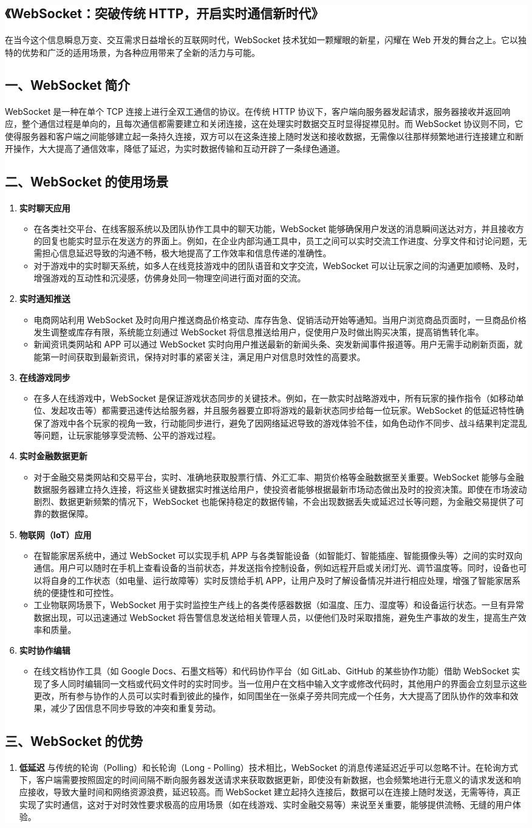 ## 《WebSocket：突破传统 HTTP，开启实时通信新时代》

在当今这个信息瞬息万变、交互需求日益增长的互联网时代，WebSocket 技术犹如一颗耀眼的新星，闪耀在 Web 开发的舞台之上。它以独特的优势和广泛的适用场景，为各种应用带来了全新的活力与可能。

## **一、WebSocket 简介**

WebSocket 是一种在单个 TCP 连接上进行全双工通信的协议。在传统 HTTP 协议下，客户端向服务器发起请求，服务器接收并返回响应，整个通信过程是单向的，且每次通信都需要建立和关闭连接，这在处理实时数据交互时显得捉襟见肘。而 WebSocket 协议则不同，它使得服务器和客户端之间能够建立起一条持久连接，双方可以在这条连接上随时发送和接收数据，无需像以往那样频繁地进行连接建立和断开操作，大大提高了通信效率，降低了延迟，为实时数据传输和互动开辟了一条绿色通道。

## **二、WebSocket 的使用场景**

  1. **实时聊天应用**

     * 在各类社交平台、在线客服系统以及团队协作工具中的聊天功能，WebSocket 能够确保用户发送的消息瞬间送达对方，并且接收方的回复也能实时显示在发送方的界面上。例如，在企业内部沟通工具中，员工之间可以实时交流工作进度、分享文件和讨论问题，无需担心信息延迟导致的沟通不畅，极大地提高了工作效率和信息传递的准确性。
     * 对于游戏中的实时聊天系统，如多人在线竞技游戏中的团队语音和文字交流，WebSocket 可以让玩家之间的沟通更加顺畅、及时，增强游戏的互动性和沉浸感，仿佛身处同一物理空间进行面对面的交流。

  2. **实时通知推送**

     * 电商网站利用 WebSocket 及时向用户推送商品价格变动、库存告急、促销活动开始等通知。当用户浏览商品页面时，一旦商品价格发生调整或库存有限，系统能立刻通过 WebSocket 将信息推送给用户，促使用户及时做出购买决策，提高销售转化率。
     * 新闻资讯类网站和 APP 可以通过 WebSocket 实时向用户推送最新的新闻头条、突发新闻事件报道等。用户无需手动刷新页面，就能第一时间获取到最新资讯，保持对时事的紧密关注，满足用户对信息时效性的高要求。

  3. **在线游戏同步**

     * 在多人在线游戏中，WebSocket 是保证游戏状态同步的关键技术。例如，在一款实时战略游戏中，所有玩家的操作指令（如移动单位、发起攻击等）都需要迅速传达给服务器，并且服务器要立即将游戏的最新状态同步给每一位玩家。WebSocket 的低延迟特性确保了游戏中各个玩家的视角一致，行动能同步进行，避免了因网络延迟导致的游戏体验不佳，如角色动作不同步、战斗结果判定混乱等问题，让玩家能够享受流畅、公平的游戏过程。

  4. **实时金融数据更新**

     * 对于金融交易类网站和交易平台，实时、准确地获取股票行情、外汇汇率、期货价格等金融数据至关重要。WebSocket 能够与金融数据服务器建立持久连接，将这些关键数据实时推送给用户，使投资者能够根据最新市场动态做出及时的投资决策。即使在市场波动剧烈、数据更新频繁的情况下，WebSocket 也能保持稳定的数据传输，不会出现数据丢失或延迟过长等问题，为金融交易提供了可靠的数据保障。

  5. **物联网（IoT）应用**

     * 在智能家居系统中，通过 WebSocket 可以实现手机 APP 与各类智能设备（如智能灯、智能插座、智能摄像头等）之间的实时双向通信。用户可以随时在手机上查看设备的当前状态，并发送指令控制设备，例如远程开启或关闭灯光、调节温度等。同时，设备也可以将自身的工作状态（如电量、运行故障等）实时反馈给手机 APP，让用户及时了解设备情况并进行相应处理，增强了智能家居系统的便捷性和可控性。
     * 工业物联网场景下，WebSocket 用于实时监控生产线上的各类传感器数据（如温度、压力、湿度等）和设备运行状态。一旦有异常数据出现，可以迅速通过 WebSocket 将告警信息发送给相关管理人员，以便他们及时采取措施，避免生产事故的发生，提高生产效率和质量。

  6. **实时协作编辑**

     * 在线文档协作工具（如 Google Docs、石墨文档等）和代码协作平台（如 GitLab、GitHub 的某些协作功能）借助 WebSocket 实现了多人同时编辑同一文档或代码文件时的实时同步。当一位用户在文档中输入文字或修改代码时，其他用户的界面会立刻显示这些更改，所有参与协作的人员可以实时看到彼此的操作，如同围坐在一张桌子旁共同完成一个任务，大大提高了团队协作的效率和效果，减少了因信息不同步导致的冲突和重复劳动。

## **三、WebSocket 的优势**

  1. **低延迟**
与传统的轮询（Polling）和长轮询（Long - Polling）技术相比，WebSocket 的消息传递延迟近乎可以忽略不计。在轮询方式下，客户端需要按照固定的时间间隔不断向服务器发送请求来获取数据更新，即使没有新数据，也会频繁地进行无意义的请求发送和响应接收，导致大量时间和网络资源浪费，延迟较高。而 WebSocket 建立起持久连接后，数据可以在连接上随时发送，无需等待，真正实现了实时通信，这对于对时效性要求极高的应用场景（如在线游戏、实时金融交易等）来说至关重要，能够提供流畅、无缝的用户体验。
